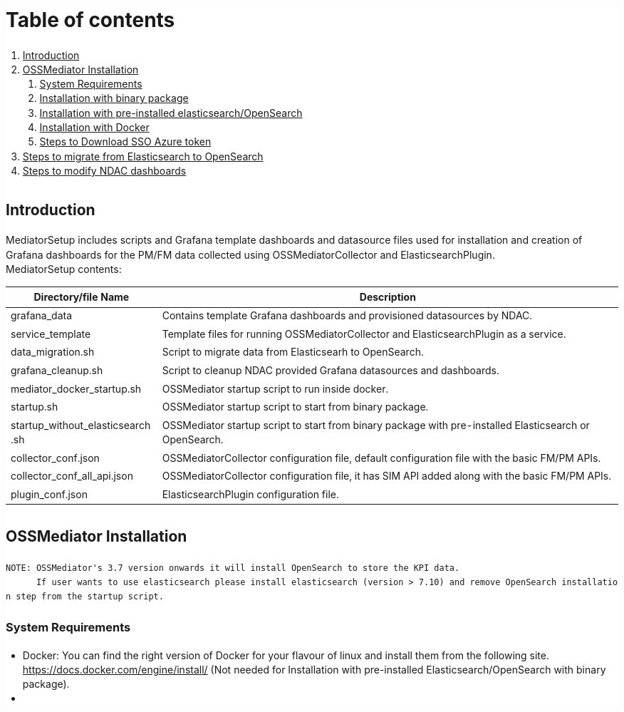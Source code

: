 # Table of contents
1. [Introduction](#introduction)
2. [OSSMediator Installation](#installation)
   1. [System Requirements](#system_req)
   2. [Installation with binary package](#package_install)
   3. [Installation with pre-installed elasticsearch/OpenSearch](#pre_elk_install)
   4. [Installation with Docker](#docker_install)
   5. [Steps to Download SSO Azure token](#azure_token)
3. [Steps to migrate from Elasticsearch to OpenSearch](#elk_to_opensearch)
4. [Steps to modify NDAC dashboards](#dashboard_update)

## Introduction <a name="introduction"></a>

MediatorSetup includes scripts and Grafana template dashboards and datasource files used for installation and creation of Grafana dashboards for the PM/FM data collected using OSSMediatorCollector and ElasticsearchPlugin.  
MediatorSetup contents:

| Directory/file Name              | Description                                                                                             |
|----------------------------------|---------------------------------------------------------------------------------------------------------|
| grafana_data                     | Contains template Grafana dashboards and provisioned datasources by NDAC.                               |
| service_template                 | Template files for running OSSMediatorCollector and ElasticsearchPlugin as a service.                   |
| data_migration.sh                | Script to migrate data from Elasticsearh to OpenSearch.                                                 |
| grafana_cleanup.sh               | Script to cleanup NDAC provided Grafana datasources and dashboards.                                     |
| mediator_docker_startup.sh       | OSSMediator startup script to run inside docker.                                                        |
| startup.sh                       | OSSMediator startup script to start from binary package.                                                |
| startup_without_elasticsearch.sh | OSSMediator startup script to start from binary package with pre-installed Elasticsearch or OpenSearch. |
| collector_conf.json              | OSSMediatorCollector configuration file, default configuration file with the basic FM/PM APIs.          |
| collector_conf_all_api.json      | OSSMediatorCollector configuration file, it has SIM API added along with the basic FM/PM APIs.          |
| plugin_conf.json                 | ElasticsearchPlugin configuration file.                                                                 |

## OSSMediator Installation <a name="installation"></a>

````
NOTE: OSSMediator's 3.7 version onwards it will install OpenSearch to store the KPI data.
      If user wants to use elasticsearch please install elasticsearch (version > 7.10) and remove OpenSearch installation step from the startup script.
````

### System Requirements <a name="system_req"></a>

* Docker: You can find the right version of Docker for your flavour of linux and install them from the following site.
  https://docs.docker.com/engine/install/
  (Not needed for Installation with pre-installed Elasticsearch/OpenSearch with binary package).
*
